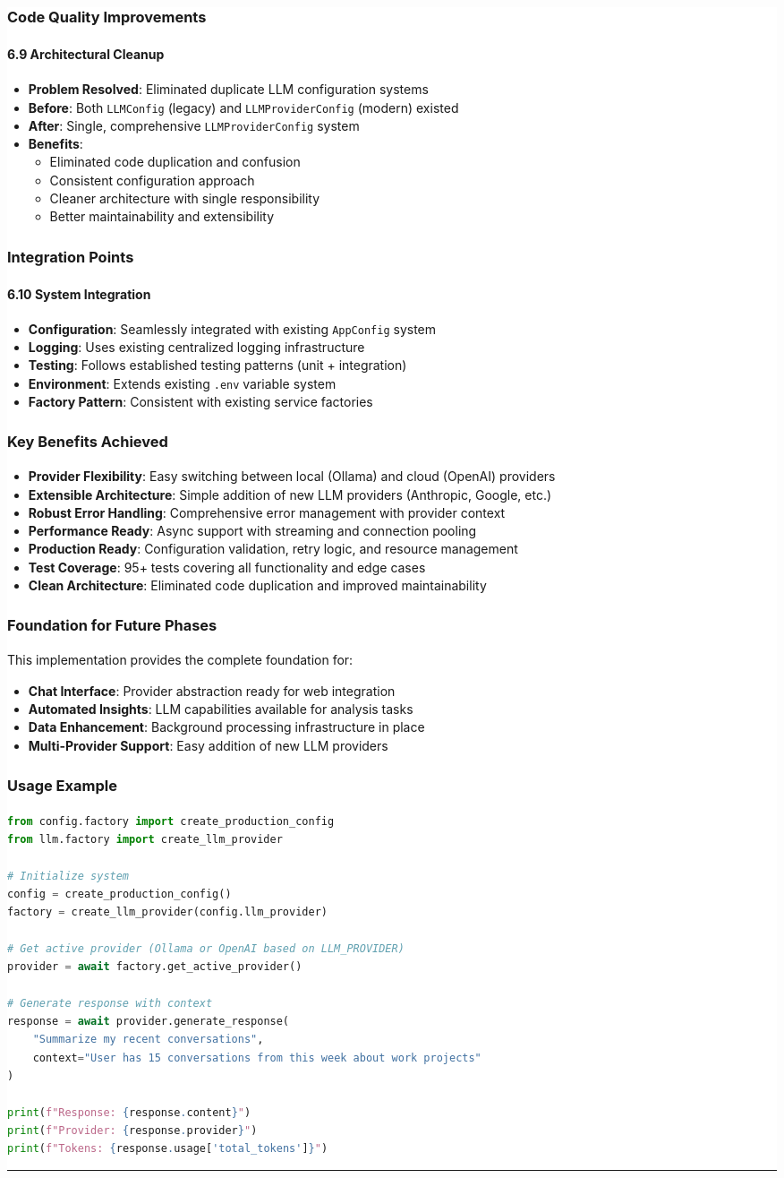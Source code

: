 ### Code Quality Improvements

#### 6.9 Architectural Cleanup
- **Problem Resolved**: Eliminated duplicate LLM configuration systems
- **Before**: Both `LLMConfig` (legacy) and `LLMProviderConfig` (modern) existed
- **After**: Single, comprehensive `LLMProviderConfig` system
- **Benefits**:
  - Eliminated code duplication and confusion
  - Consistent configuration approach
  - Cleaner architecture with single responsibility
  - Better maintainability and extensibility

### Integration Points

#### 6.10 System Integration
- **Configuration**: Seamlessly integrated with existing `AppConfig` system
- **Logging**: Uses existing centralized logging infrastructure
- **Testing**: Follows established testing patterns (unit + integration)
- **Environment**: Extends existing `.env` variable system
- **Factory Pattern**: Consistent with existing service factories

### Key Benefits Achieved

- **Provider Flexibility**: Easy switching between local (Ollama) and cloud (OpenAI) providers
- **Extensible Architecture**: Simple addition of new LLM providers (Anthropic, Google, etc.)
- **Robust Error Handling**: Comprehensive error management with provider context
- **Performance Ready**: Async support with streaming and connection pooling
- **Production Ready**: Configuration validation, retry logic, and resource management
- **Test Coverage**: 95+ tests covering all functionality and edge cases
- **Clean Architecture**: Eliminated code duplication and improved maintainability

### Foundation for Future Phases
This implementation provides the complete foundation for:
- **Chat Interface**: Provider abstraction ready for web integration
- **Automated Insights**: LLM capabilities available for analysis tasks
- **Data Enhancement**: Background processing infrastructure in place
- **Multi-Provider Support**: Easy addition of new LLM providers

### Usage Example
```python
from config.factory import create_production_config
from llm.factory import create_llm_provider

# Initialize system
config = create_production_config()
factory = create_llm_provider(config.llm_provider)

# Get active provider (Ollama or OpenAI based on LLM_PROVIDER)
provider = await factory.get_active_provider()

# Generate response with context
response = await provider.generate_response(
    "Summarize my recent conversations",
    context="User has 15 conversations from this week about work projects"
)

print(f"Response: {response.content}")
print(f"Provider: {response.provider}")
print(f"Tokens: {response.usage['total_tokens']}")
```

---